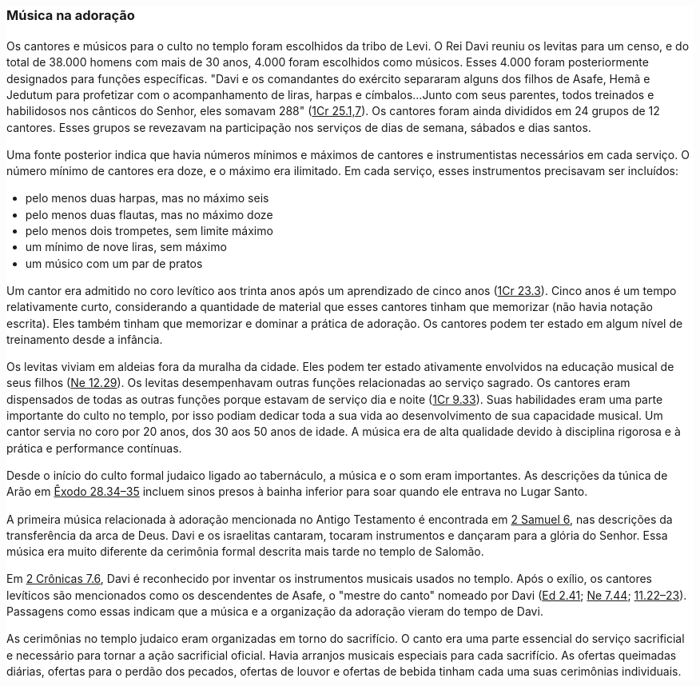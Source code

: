 ### Música na adoração

Os cantores e músicos para o culto no templo foram escolhidos da tribo de Levi. O Rei Davi reuniu os levitas para um censo, e do total de 38\.000 homens com mais de 30 anos, 4\.000 foram escolhidos como músicos. Esses 4\.000 foram posteriormente designados para funções específicas. "Davi e os comandantes do exército separaram alguns dos filhos de Asafe, Hemã e Jedutum para profetizar com o acompanhamento de liras, harpas e címbalos…Junto com seus parentes, todos treinados e habilidosos nos cânticos do Senhor, eles somavam 288" ([1Cr 25\.1,7](https://ref.ly/1Chr25:1,1Chr25:7)). Os cantores foram ainda divididos em 24 grupos de 12 cantores. Esses grupos se revezavam na participação nos serviços de dias de semana, sábados e dias santos.

Uma fonte posterior indica que havia números mínimos e máximos de cantores e instrumentistas necessários em cada serviço. O número mínimo de cantores era doze, e o máximo era ilimitado. Em cada serviço, esses instrumentos precisavam ser incluídos:

* pelo menos duas harpas, mas no máximo seis
* pelo menos duas flautas, mas no máximo doze
* pelo menos dois trompetes, sem limite máximo
* um mínimo de nove liras, sem máximo
* um músico com um par de pratos

Um cantor era admitido no coro levítico aos trinta anos após um aprendizado de cinco anos ([1Cr 23\.3](https://ref.ly/1Chr23:3)). Cinco anos é um tempo relativamente curto, considerando a quantidade de material que esses cantores tinham que memorizar (não havia notação escrita). Eles também tinham que memorizar e dominar a prática de adoração. Os cantores podem ter estado em algum nível de treinamento desde a infância.

Os levitas viviam em aldeias fora da muralha da cidade. Eles podem ter estado ativamente envolvidos na educação musical de seus filhos ([Ne 12\.29](https://ref.ly/Neh12:29)). Os levitas desempenhavam outras funções relacionadas ao serviço sagrado. Os cantores eram dispensados de todas as outras funções porque estavam de serviço dia e noite ([1Cr 9\.33](https://ref.ly/1Chr9:33)). Suas habilidades eram uma parte importante do culto no templo, por isso podiam dedicar toda a sua vida ao desenvolvimento de sua capacidade musical. Um cantor servia no coro por 20 anos, dos 30 aos 50 anos de idade. A música era de alta qualidade devido à disciplina rigorosa e à prática e performance contínuas.

Desde o início do culto formal judaico ligado ao tabernáculo, a música e o som eram importantes. As descrições da túnica de Arão em [Êxodo 28\.34–35](https://ref.ly/Exod28:34-Exod28:35) incluem sinos presos à bainha inferior para soar quando ele entrava no Lugar Santo.

A primeira música relacionada à adoração mencionada no Antigo Testamento é encontrada em [2 Samuel 6](https://ref.ly/2Sam6:1-2Sam6:23), nas descrições da transferência da arca de Deus. Davi e os israelitas cantaram, tocaram instrumentos e dançaram para a glória do Senhor. Essa música era muito diferente da cerimônia formal descrita mais tarde no templo de Salomão.

Em [2 Crônicas 7\.6](https://ref.ly/2Chr7:6), Davi é reconhecido por inventar os instrumentos musicais usados no templo. Após o exílio, os cantores levíticos são mencionados como os descendentes de Asafe, o "mestre do canto" nomeado por Davi ([Ed 2\.41](https://ref.ly/Ezra2:41); [Ne 7\.44](https://ref.ly/Neh7:44); [11\.22–23](https://ref.ly/Neh11:22-Neh11:23)). Passagens como essas indicam que a música e a organização da adoração vieram do tempo de Davi.

As cerimônias no templo judaico eram organizadas em torno do sacrifício. O canto era uma parte essencial do serviço sacrificial e necessário para tornar a ação sacrificial oficial. Havia arranjos musicais especiais para cada sacrifício. As ofertas queimadas diárias, ofertas para o perdão dos pecados, ofertas de louvor e ofertas de bebida tinham cada uma suas cerimônias individuais.
